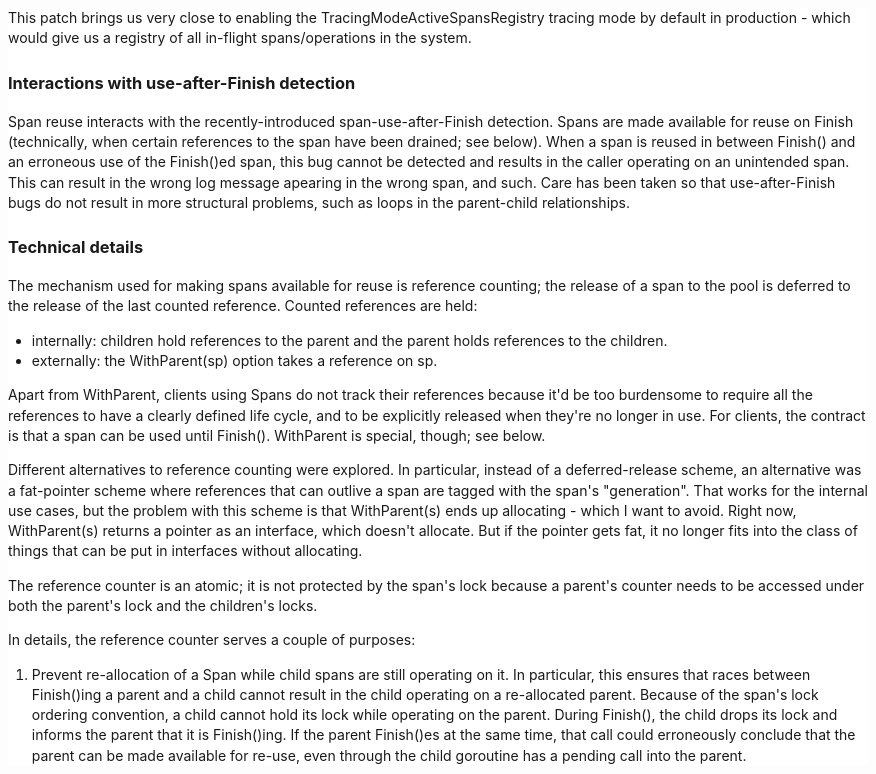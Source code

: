 This patch brings us very close to enabling the
TracingModeActiveSpansRegistry tracing mode by default in production -
which would give us a registry of all in-flight spans/operations in the
system.

 ### Interactions with use-after-Finish detection

Span reuse interacts with the recently-introduced span-use-after-Finish
detection. Spans are made available for reuse on Finish (technically,
when certain references to the span have been drained; see below). When
a span is reused in between Finish() and an erroneous use of the
Finish()ed span, this bug cannot be detected and results in the caller
operating on an unintended span. This can result in the wrong log
message apearing in the wrong span, and such. Care has been taken so
that use-after-Finish bugs do not result in more structural problems,
such as loops in the parent-child relationships.

 ### Technical details

The mechanism used for making spans available for reuse is reference
counting; the release of a span to the pool is deferred to the release
of the last counted reference.
Counted references are held:
- internally: children hold references to the parent and the parent holds
  references to the children.
- externally: the WithParent(sp) option takes a reference on sp.

Apart from WithParent, clients using Spans do not track their references
because it'd be too burdensome to require all the references to have a
clearly defined life cycle, and to be explicitly released when they're
no longer in use. For clients, the contract is that a span can be used
until Finish(). WithParent is special, though; see below.

Different alternatives to reference counting were explored. In
particular, instead of a deferred-release scheme, an alternative was a
fat-pointer scheme where references that can outlive a span are tagged
with the span's "generation". That works for the internal use cases, but
the problem with this scheme is that WithParent(s) ends up allocating -
which I want to avoid. Right now, WithParent(s) returns a pointer as an
interface, which doesn't allocate.  But if the pointer gets fat, it no
longer fits into the class of things that can be put in interfaces
without allocating.

The reference counter is an atomic; it is not protected by the span's
lock because a parent's counter needs to be accessed under both the
parent's lock and the children's locks.

In details, the reference counter serves a couple of purposes:
1) Prevent re-allocation of a Span while child spans are still operating on
it. In particular, this ensures that races between Finish()ing a parent and
a child cannot result in the child operating on a re-allocated parent.
Because of the span's lock ordering convention, a child cannot hold its
lock while operating on the parent. During Finish(), the child drops its
lock and informs the parent that it is Finish()ing. If the parent
Finish()es at the same time, that call could erroneously conclude that the
parent can be made available for re-use, even through the child goroutine
has a pending call into the parent.
